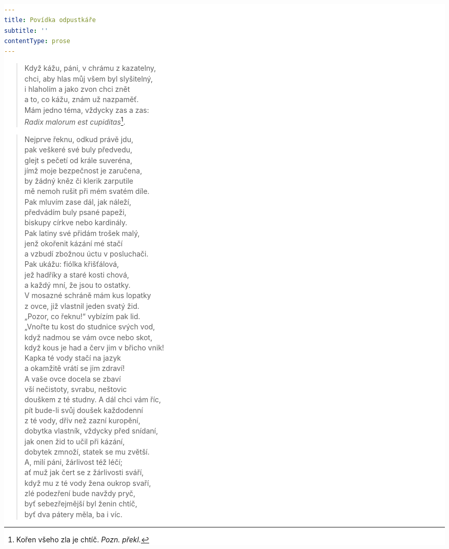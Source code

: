```yaml
---
title: Povídka odpustkáře
subtitle: ''
contentType: prose
---
```


<section>

> Když kážu, páni, v chrámu z kazatelny,  
> chci, aby hlas můj všem byl slyšitelný,  
> i hlaholím a jako zvon chci znět  
> a to, co kážu, znám už nazpaměť.  
> Mám jedno téma, vždycky zas a zas:  
> _Radix malorum est cupiditas_[^11].

> Nejprve řeknu, odkud právě jdu,  
> pak veškeré své buly předvedu,  
> glejt s pečetí od krále suveréna,  
> jímž moje bezpečnost je zaručena,  
> by žádný kněz či klerik zarputile  
> mě nemoh rušit při mém svatém díle.  
> Pak mluvím zase dál, jak náleží,  
> předvádím buly psané papeži,  
> biskupy církve nebo kardinály.  
> Pak latiny své přidám trošek malý,  
> jenž okořenit kázání mé stačí  
> a vzbudí zbožnou úctu v posluchači.  
> Pak ukážu: fiólka křišťálová,  
> jež hadříky a staré kosti chová,  
> a každý mní, že jsou to ostatky.  
> V mosazné schráně mám kus lopatky  
> z ovce, již vlastnil jeden svatý žid.  
> „Pozor, co řeknu!“ vybízím pak lid.  
> „Vnořte tu kost do studnice svých vod,  
> když nadmou se vám ovce nebo skot,  
> když kous je had a červ jim v břicho vnik!  
> Kapka té vody stačí na jazyk  
> a okamžitě vrátí se jim zdraví!  
> A vaše ovce docela se zbaví  
> vší nečistoty, svrabu, neštovic  
> douškem z té studny. A dál chci vám říc,  
> pít bude-li svůj doušek každodenní  
> z té vody, dřív než zazní kuropění,  
> dobytka vlastník, vždycky před snídaní,  
> jak onen žid to učil při kázání,  
> dobytek zmnoží, statek se mu zvětší.  
> A, milí páni, žárlivost též léčí;  
> ať muž jak čert se z žárlivosti sváří,  
> když mu z té vody žena oukrop svaří,  
> zlé podezření bude navždy pryč,  
> byť sebezřejmější byl ženin chtíč,  
> byť dva pátery měla, ba i víc.


[^1]: Láska vítězí nade vším. _Pozn. překl._
[^2]: Je otázka, kterého ustanovení práva použít. Fráze, kterou půhončí nejčastěji slyšel při soudních přelíčeních. _Pozn. překl._
[^3]: Požehnejte – častý výkřik vyjadřující překvapení nebo hrůzu a přivolávající požehnání svatých ochránců. _Pozn. překl._
[^4]: Jed. _Pozn. překl._
[^5]: Do tvých rukou (se odevzdáváme, Pane) – z lat. modlitby. _Pozn. překl._
[^6]: Kdo tam? _Pozn. překl._
[^7]: Živitelko vykupitelov – označení matky Ježíšovy. _Pozn. překl._
[^8]: Probůh. _Pozn. překl._
[^9]: Na počátku (bylo slovo). Úvodní věta biblického evangelia sv. Jana. _Pozn. překl._
[^10]: Žena je mužova zkáza. Chaucer ve svém smyslu pro humor nechá Kokrháče překládat tento výrok právě opačně. _Pozn. překl._
[^11]: Kořen všeho zla je chtíč. _Pozn. překl._
[^12]: Mnohokrát děkuji. _Pozn. překl._
[^13]: Jako přednášející profesor, tedy zasvěceně. _Pozn. překl._
[^14]: Ty, který s otcem (Bohem a Duchem svátým žiješ a kraluješ jako Bůh po všechna století. Amen.). Začátek latinské žehnací formule. _Pozn. překl._
[^15]: Bůh s tímto domem – pozdrav. _Pozn. překl._
[^16]: Pravím vám bez pochyby. _Pozn. překl._
[^17]: Vyneslo srdce mé (slovo dobré) – latinská slovní hříčka, začátek pětačtyřicátého biblického žalmu, současně eructare znamená „říhati“. _Pozn. překl._
[^18]: Vyhovím, zalíbím se. Podle prvního slova biblického žalmu a křesťanského hymnu. _Pozn. překl._
[^19]: Vysvětlování neznámého pojmu ještě méně známým. _Pozn. překl._
[^20]: Doslov je obsažen v knižním vydání titulu, vzhledem k licenčním omezením nemohl být převzat do e-knihy. _Pozn. red._
[^21]: V zájmu srozumitelnosti textu a současně plynulosti četby jsou vysvětlivky cizojazyčných (většinou latinských) výrazů připojeny přímo k místu použití těchto slov či úsloví. _Pozn. red._